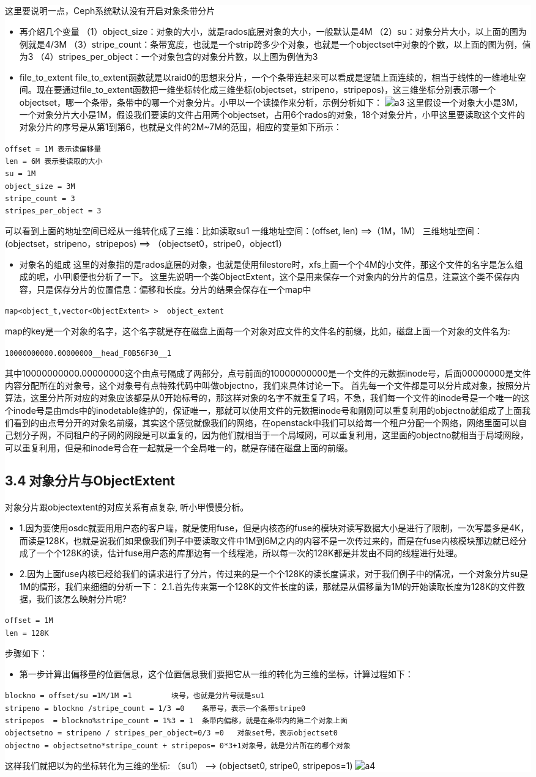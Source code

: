 这里要说明一点，Ceph系统默认没有开启对象条带分片

- 再介绍几个变量
（1）object_size：对象的大小，就是rados底层对象的大小，一般默认是4M
（2）su：对象分片大小，以上面的图为例就是4/3M
（3）stripe_count：条带宽度，也就是一个strip跨多少个对象，也就是一个objectset中对象的个数，以上面的图为例，值为3
（4）stripes_per_object：一个对象包含的对象分片数，以上图为例值为3

- file_to_extent
 file_to_extent函数就是以raid0的思想来分片，一个个条带连起来可以看成是逻辑上面连续的，相当于线性的一维地址空间。现在要通过file_to_extent函数把一维坐标转化成三维坐标(objectset，stripeno，stripepos)，这三维坐标分别表示哪一个objectset，哪一个条带，条带中的哪一个对象分片。小甲以一个读操作来分析，示例分析如下：
![a3](a3.png)
这里假设一个对象大小是3M，一个对象分片大小是1M，假设我们要读的文件占用两个objectset，占用6个rados的对象，18个对象分片，小甲这里要读取这个文件的对象分片的序号是从第1到第6，也就是文件的2M~7M的范围，相应的变量如下所示：
```
offset = 1M 表示读偏移量
len = 6M 表示要读取的大小
su = 1M
object_size = 3M
stripe_count = 3
stripes_per_object = 3
```
可以看到上面的地址空间已经从一维转化成了三维：比如读取su1
一维地址空间：(offset, len) ==>（1M，1M）
三维地址空间：(objectset，stripeno，stripepos) ==> （objectset0，stripe0，object1）

- 对象名的组成
这里的对象指的是rados底层的对象，也就是使用filestore时，xfs上面一个个4M的小文件，那这个文件的名字是怎么组成的呢，小甲顺便也分析了一下。
这里先说明一个类ObjectExtent，这个是用来保存一个对象内的分片的信息，注意这个类不保存内容，只是保存分片的位置信息：偏移和长度。分片的结果会保存在一个map中
```
map<object_t,vector<ObjectExtent> >  object_extent
```
map的key是一个对象的名字，这个名字就是存在磁盘上面每一个对象对应文件的文件名的前缀，比如，磁盘上面一个对象的文件名为:
```
10000000000.00000000__head_F0B56F30__1
```
其中10000000000.00000000这个由点号隔成了两部分，点号前面的10000000000是一个文件的元数据inode号，后面00000000是文件内容分配所在的对象号，这个对象号有点特殊代码中叫做objectno，我们来具体讨论一下。
首先每一个文件都是可以分片成对象，按照分片算法，这里分片所对应的对象应该都是从0开始标号的，那这样对象的名字不就重复了吗，不急，我们每一个文件的inode号是一个唯一的这个inode号是由mds中的inodetable维护的，保证唯一，那就可以使用文件的元数据inode号和刚刚可以重复利用的objectno就组成了上面我们看到的由点号分开的对象名前缀，其实这个感觉就像我们的网络，在openstack中我们可以给每一个租户分配一个网络，网络里面可以自己划分子网，不同租户的子网的网段是可以重复的，因为他们就相当于一个局域网，可以重复利用，这里面的objectno就相当于局域网段，可以重复利用，但是和inode号合在一起就是一个全局唯一的，就是存储在磁盘上面的前缀。

## 3.4 对象分片与ObjectExtent
对象分片跟objectextent的对应关系有点复杂, 听小甲慢慢分析。
- 1.因为要使用osdc就要用用户态的客户端，就是使用fuse，但是内核态的fuse的模块对读写数据大小是进行了限制，一次写最多是4K，而读是128K，也就是说我们如果像我们列子中要读取文件中1M到6M之内的内容不是一次传过来的，而是在fuse内核模块那边就已经分成了一个个128K的读，估计fuse用户态的库那边有一个线程池，所以每一次的128K都是并发由不同的线程进行处理。

- 2.因为上面fuse内核已经给我们的请求进行了分片，传过来的是一个个128K的读长度请求，对于我们例子中的情况，一个对象分片su是1M的情形，我们来细细的分析一下：
 2.1.首先传来第一个128K的文件长度的读，那就是从偏移量为1M的开始读取长度为128K的文件数据，我们该怎么映射分片呢?
 ```
 offset = 1M
 len = 128K
 ```
 步骤如下：
 - 第一步计算出偏移量的位置信息，这个位置信息我们要把它从一维的转化为三维的坐标，计算过程如下：
 ```
 blockno = offset/su =1M/1M =1         块号，也就是分片号就是su1
 stripeno = blockno /stripe_count = 1/3 =0    条带号，表示一个条带stripe0
 stripepos  = blockno%stripe_count = 1%3 = 1  条带内偏移，就是在条带内的第二个对象上面
 objectsetno = stripeno / stripes_per_object=0/3 =0   对象set号，表示objectset0
 objectno = objectsetno*stripe_count + stripepos= 0*3+1对象号，就是分片所在的哪个对象
 ```
 这样我们就把以为的坐标转化为三维的坐标: （su1） --> (objectset0, stripe0, stripepos=1)
![a4](a4.png)
